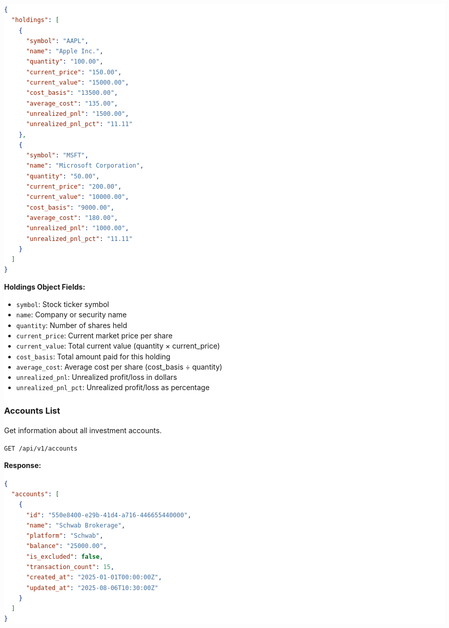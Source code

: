 ```json
{
  "holdings": [
    {
      "symbol": "AAPL",
      "name": "Apple Inc.",
      "quantity": "100.00",
      "current_price": "150.00",
      "current_value": "15000.00",
      "cost_basis": "13500.00",
      "average_cost": "135.00",
      "unrealized_pnl": "1500.00",
      "unrealized_pnl_pct": "11.11"
    },
    {
      "symbol": "MSFT",
      "name": "Microsoft Corporation",
      "quantity": "50.00",
      "current_price": "200.00",
      "current_value": "10000.00",
      "cost_basis": "9000.00",
      "average_cost": "180.00",
      "unrealized_pnl": "1000.00",
      "unrealized_pnl_pct": "11.11"
    }
  ]
}
```

**Holdings Object Fields:**

- `symbol`: Stock ticker symbol
- `name`: Company or security name
- `quantity`: Number of shares held
- `current_price`: Current market price per share
- `current_value`: Total current value (quantity × current_price)
- `cost_basis`: Total amount paid for this holding
- `average_cost`: Average cost per share (cost_basis ÷ quantity)
- `unrealized_pnl`: Unrealized profit/loss in dollars
- `unrealized_pnl_pct`: Unrealized profit/loss as percentage

### Accounts List

Get information about all investment accounts.

```http
GET /api/v1/accounts
```

**Response:**

```json
{
  "accounts": [
    {
      "id": "550e8400-e29b-41d4-a716-446655440000",
      "name": "Schwab Brokerage",
      "platform": "Schwab",
      "balance": "25000.00",
      "is_excluded": false,
      "transaction_count": 15,
      "created_at": "2025-01-01T00:00:00Z",
      "updated_at": "2025-08-06T10:30:00Z"
    }
  ]
}
```
